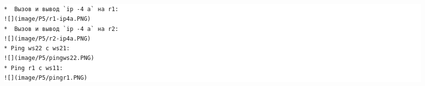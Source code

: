 	*  Вызов и вывод `ip -4 a` на r1:  
	![](image/P5/r1-ip4a.PNG)
	*  Вызов и вывод `ip -4 a` на r2:  
	![](image/P5/r2-ip4a.PNG)
	* Ping ws22 с ws21:  
	![](image/P5/pingws22.PNG)
	* Ping r1 с ws11:  
	![](image/P5/pingr1.PNG)
